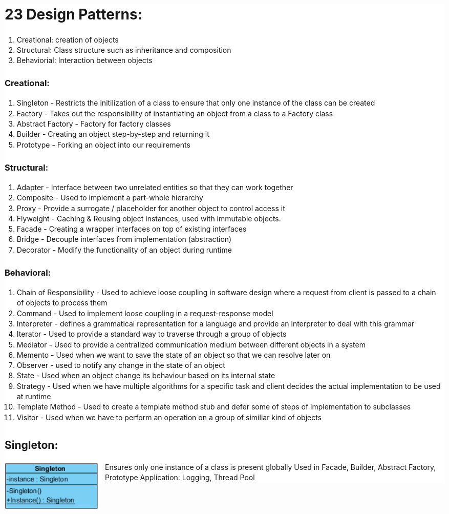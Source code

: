 # 23 Design Patterns:
1. Creational: creation of objects
2. Structural: Class structure such as inheritance and composition
3. Behaviorial: Interaction between objects

### Creational:
1. Singleton - Restricts the initilization of a class to ensure that only one instance of the class can be created
2. Factory - Takes out the responsibility of instantiating an object from a class to a Factory class
3. Abstract Factory - Factory for factory classes
4. Builder - Creating an object step-by-step and returning it
5. Prototype - Forking an object into our requirements

### Structural:
1. Adapter - Interface between two unrelated entities so that they can work together
2. Composite - Used to implement a part-whole hierarchy
3. Proxy - Provide a surrogate / placeholder for another object to control access it
4. Flyweight - Caching & Reusing object instances, used with immutable objects.
5. Facade - Creating a wrapper interfaces on top of existing interfaces
6. Bridge - Decouple interfaces from implementation (abstraction)
7. Decorator - Modify the functionality of an object during runtime

### Behavioral:
1. Chain of Responsibility - Used to achieve loose coupling in software design where a request from client is passed to a chain of objects to process them
2. Command - Used to implement loose coupling in a request-response model
3. Interpreter - defines a grammatical representation for a language and provide an interpreter to deal with this grammar
4. Iterator - Used to provide a standard way to traverse through a group of objects
5. Mediator - Used to provide a centralized communication medium between different objects in a system
6. Memento - Used when we want to save the state of an object so that we can resolve later on
7. Observer - used to notify any change in the state of an object
8. State - Used when an object change its behaviour based on its internal state
9. Strategy - Used when we have multiple algorithms for a specific task and client decides the actual implementation to be used at runtime
10. Template Method - Used to create a template method stub and defer some of steps of implementation to subclasses
11. Visitor - Used when we have to perform an operation on a group of similiar kind of objects

## Singleton:
<img src="singleton.png"
     alt="singleton"
     style="float: left; margin-right: 10px;" />
Ensures only one instance of a class is present globally
Used in Facade, Builder, Abstract Factory, Prototype
Application: Logging, Thread Pool
